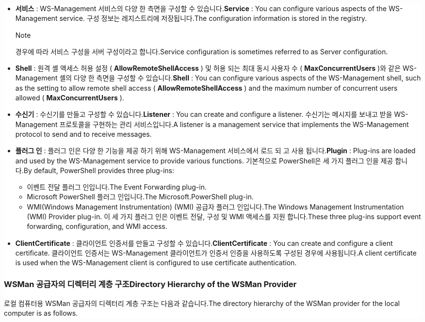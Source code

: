 - <span data-ttu-id="35616-129">**서비스** : WS-Management 서비스의 다양 한 측면을 구성할 수 있습니다.</span><span class="sxs-lookup"><span data-stu-id="35616-129">**Service** : You can configure various aspects of the WS-Management service.</span></span>
  <span data-ttu-id="35616-130">구성 정보는 레지스트리에 저장됩니다.</span><span class="sxs-lookup"><span data-stu-id="35616-130">The configuration information is stored in the registry.</span></span>
  > [!NOTE]
  > <span data-ttu-id="35616-131">경우에 따라 서비스 구성을 서버 구성이라고 합니다.</span><span class="sxs-lookup"><span data-stu-id="35616-131">Service configuration is sometimes referred to as Server configuration.</span></span>

- <span data-ttu-id="35616-132">**Shell** : 원격 셸 액세스 허용 설정 ( **AllowRemoteShellAccess** ) 및 허용 되는 최대 동시 사용자 수 ( **MaxConcurrentUsers** )와 같은 WS-Management 셸의 다양 한 측면을 구성할 수 있습니다.</span><span class="sxs-lookup"><span data-stu-id="35616-132">**Shell** : You can configure various aspects of the WS-Management shell, such as the setting to allow remote shell access ( **AllowRemoteShellAccess** ) and the maximum number of concurrent users allowed ( **MaxConcurrentUsers** ).</span></span>

- <span data-ttu-id="35616-133">**수신기** : 수신기를 만들고 구성할 수 있습니다.</span><span class="sxs-lookup"><span data-stu-id="35616-133">**Listener** : You can create and configure a listener.</span></span> <span data-ttu-id="35616-134">수신기는 메시지를 보내고 받을 WS-Management 프로토콜을 구현하는 관리 서비스입니다.</span><span class="sxs-lookup"><span data-stu-id="35616-134">A listener is a management service that implements the WS-Management protocol to send and to receive messages.</span></span>

- <span data-ttu-id="35616-135">**플러그 인** : 플러그 인은 다양 한 기능을 제공 하기 위해 WS-Management 서비스에서 로드 되 고 사용 됩니다.</span><span class="sxs-lookup"><span data-stu-id="35616-135">**Plugin** : Plug-ins are loaded and used by the WS-Management service to provide various functions.</span></span> <span data-ttu-id="35616-136">기본적으로 PowerShell은 세 가지 플러그 인을 제공 합니다.</span><span class="sxs-lookup"><span data-stu-id="35616-136">By default, PowerShell provides three plug-ins:</span></span>
  - <span data-ttu-id="35616-137">이벤트 전달 플러그 인입니다.</span><span class="sxs-lookup"><span data-stu-id="35616-137">The Event Forwarding plug-in.</span></span>
  - <span data-ttu-id="35616-138">Microsoft PowerShell 플러그 인입니다.</span><span class="sxs-lookup"><span data-stu-id="35616-138">The Microsoft.PowerShell plug-in.</span></span>
  - <span data-ttu-id="35616-139">WMI(Windows Management Instrumentation) (WMI) 공급자 플러그 인입니다.</span><span class="sxs-lookup"><span data-stu-id="35616-139">The Windows Management Instrumentation (WMI) Provider plug-in.</span></span>
  <span data-ttu-id="35616-140">이 세 가지 플러그 인은 이벤트 전달, 구성 및 WMI 액세스를 지원 합니다.</span><span class="sxs-lookup"><span data-stu-id="35616-140">These three plug-ins support event forwarding, configuration, and WMI access.</span></span>

- <span data-ttu-id="35616-141">**ClientCertificate** : 클라이언트 인증서를 만들고 구성할 수 있습니다.</span><span class="sxs-lookup"><span data-stu-id="35616-141">**ClientCertificate** : You can create and configure a client certificate.</span></span>
  <span data-ttu-id="35616-142">클라이언트 인증서는 WS-Management 클라이언트가 인증서 인증을 사용하도록 구성된 경우에 사용됩니다.</span><span class="sxs-lookup"><span data-stu-id="35616-142">A client certificate is used when the WS-Management client is configured to use certificate authentication.</span></span>

### <a name="directory-hierarchy-of-the-wsman-provider"></a><span data-ttu-id="35616-143">WSMan 공급자의 디렉터리 계층 구조</span><span class="sxs-lookup"><span data-stu-id="35616-143">Directory Hierarchy of the WSMan Provider</span></span>

<span data-ttu-id="35616-144">로컬 컴퓨터용 WSMan 공급자의 디렉터리 계층 구조는 다음과 같습니다.</span><span class="sxs-lookup"><span data-stu-id="35616-144">The directory hierarchy of the WSMan provider for the local computer is as follows.</span></span>
